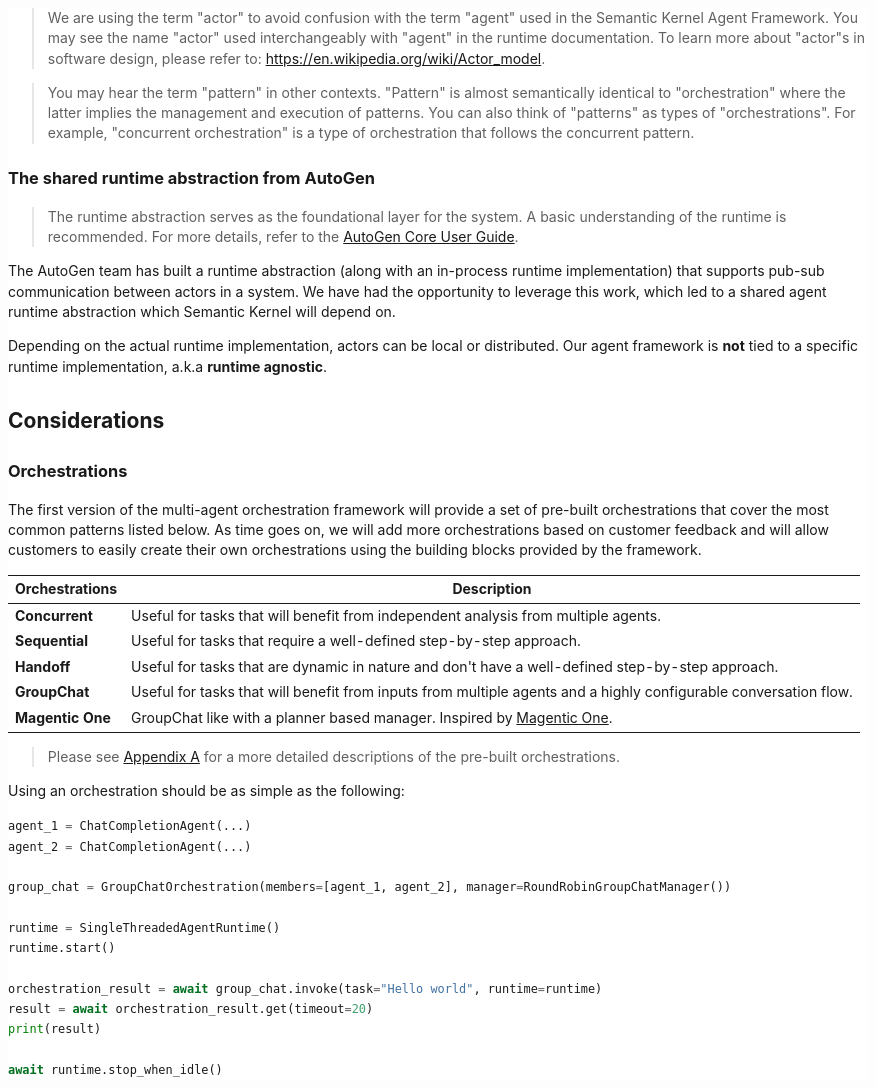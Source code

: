 > We are using the term "actor" to avoid confusion with the term "agent" used in the Semantic Kernel Agent Framework. You may see the name "actor" used interchangeably with "agent" in the runtime documentation. To learn more about "actor"s in software design, please refer to: <https://en.wikipedia.org/wiki/Actor_model>.

> You may hear the term "pattern" in other contexts. "Pattern" is almost semantically identical to "orchestration" where the latter implies the management and execution of patterns. You can also think of "patterns" as types of "orchestrations". For example, "concurrent orchestration" is a type of orchestration that follows the concurrent pattern.

### The shared runtime abstraction from AutoGen

> The runtime abstraction serves as the foundational layer for the system. A basic understanding of the runtime is recommended. For more details, refer to the [AutoGen Core User Guide](https://microsoft.github.io/autogen/stable/user-guide/core-user-guide/index.html).

The AutoGen team has built a runtime abstraction (along with an in-process runtime implementation) that supports pub-sub communication between actors in a system. We have had the opportunity to leverage this work, which led to a shared agent runtime abstraction which Semantic Kernel will depend on.

Depending on the actual runtime implementation, actors can be local or distributed. Our agent framework is **not** tied to a specific runtime implementation, a.k.a **runtime agnostic**.

## Considerations

### Orchestrations

The first version of the multi-agent orchestration framework will provide a set of pre-built orchestrations that cover the most common patterns listed below. As time goes on, we will add more orchestrations based on customer feedback and will allow customers to easily create their own orchestrations using the building blocks provided by the framework.

| **Orchestrations** | **Description** |
| ------------------ | ----------------------------------------------- |
| **Concurrent**     | Useful for tasks that will benefit from independent analysis from multiple agents. |
| **Sequential**     | Useful for tasks that require a well-defined step-by-step approach. |
| **Handoff**        | Useful for tasks that are dynamic in nature and don't have a well-defined step-by-step approach. |
| **GroupChat**      | Useful for tasks that will benefit from inputs from multiple agents and a highly configurable conversation flow. |
| **Magentic One**   | GroupChat like with a planner based manager. Inspired by [Magentic One](https://www.microsoft.com/en-us/research/articles/magentic-one-a-generalist-multi-agent-system-for-solving-complex-tasks/). |

> Please see [Appendix A](#appendix-a-pre-built-orchestrations) for a more detailed descriptions of the pre-built orchestrations.

Using an orchestration should be as simple as the following:

```python
agent_1 = ChatCompletionAgent(...)
agent_2 = ChatCompletionAgent(...)

group_chat = GroupChatOrchestration(members=[agent_1, agent_2], manager=RoundRobinGroupChatManager())

runtime = SingleThreadedAgentRuntime()
runtime.start()

orchestration_result = await group_chat.invoke(task="Hello world", runtime=runtime)
result = await orchestration_result.get(timeout=20)
print(result)

await runtime.stop_when_idle()
```
